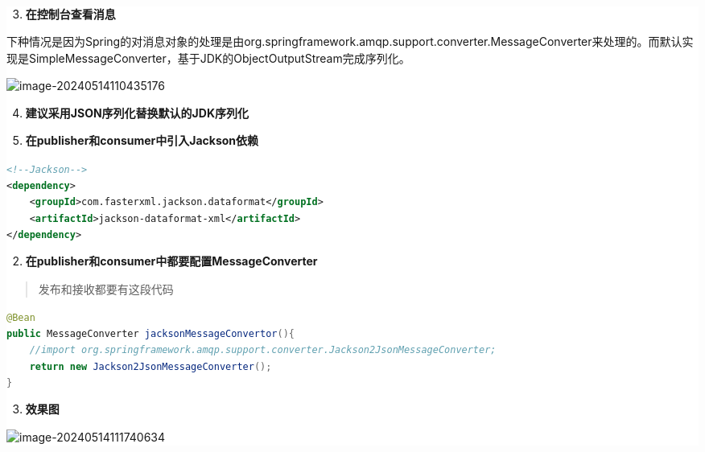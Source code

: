 3. **在控制台查看消息**

下种情况是因为Spring的对消息对象的处理是由org.springframework.amqp.support.converter.MessageConverter来处理的。而默认实现是SimpleMessageConverter，基于JDK的ObjectOutputStream完成序列化。

![image-20240514110435176](https://picture-typora-zhangjingqi.oss-cn-beijing.aliyuncs.com/image-20240514110435176.png)



4. **建议采用JSON序列化替换默认的JDK序列化**

1. **在publisher和consumer中引入Jackson依赖**

```xml
<!--Jackson-->
<dependency>
    <groupId>com.fasterxml.jackson.dataformat</groupId>
    <artifactId>jackson-dataformat-xml</artifactId>
</dependency>
```

2. **在publisher和consumer中都要配置MessageConverter**

> 发布和接收都要有这段代码

```java
@Bean
public MessageConverter jacksonMessageConvertor(){
    //import org.springframework.amqp.support.converter.Jackson2JsonMessageConverter;
    return new Jackson2JsonMessageConverter();
}
```

3. **效果图**

![image-20240514111740634](https://picture-typora-zhangjingqi.oss-cn-beijing.aliyuncs.com/image-20240514111740634.png)















